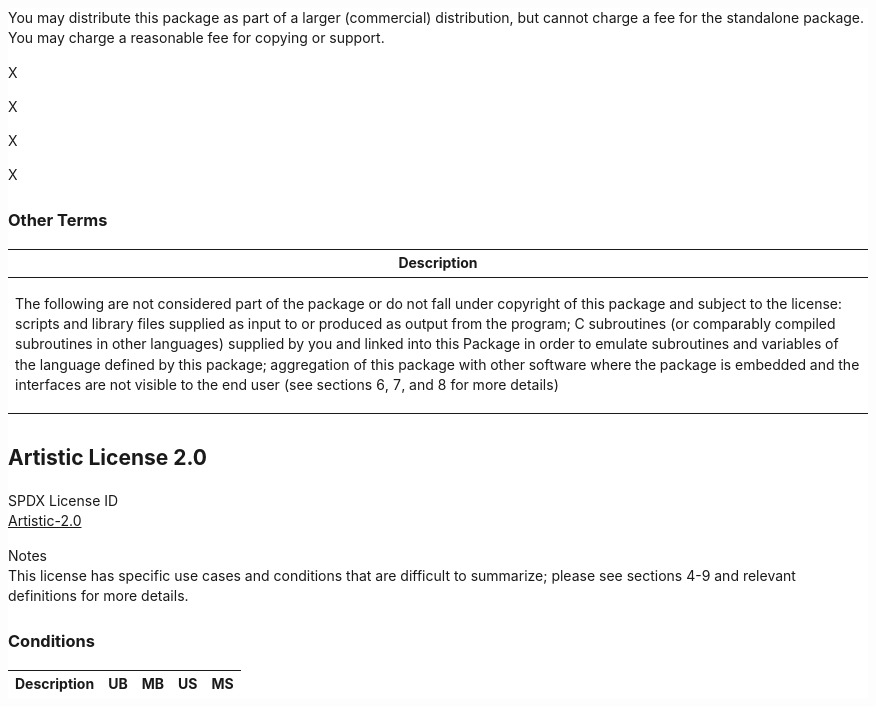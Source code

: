 <td><p>You may distribute this package as part of a larger (commercial) distribution, but cannot charge a fee for the standalone package. You may charge a reasonable fee for copying or support.</p></td>
<td><p>X</p></td>
<td><p>X</p></td>
<td><p>X</p></td>
<td><p>X</p></td>
<td></td>
</tr>
</tbody>
</table>

### Other Terms

<table>
<colgroup>
<col/>
</colgroup>
<thead>
<tr class="header">
<th>Description</th>
</tr>
</thead>
<tbody>
<tr class="odd">
<td><p>The following are not considered part of the package or do not fall under copyright of this package and subject to the license: scripts and library files supplied as input to or produced as output from the program; C subroutines (or comparably compiled subroutines in other languages) supplied by you and linked into this Package in order to emulate subroutines and variables of the language defined by this package; aggregation of this package with other software where the package is embedded and the interfaces are not visible to the end user (see sections 6, 7, and 8 for more details)</p></td>
</tr>
</tbody>
</table>

Artistic License 2.0
--------------------

SPDX License ID  
[Artistic-2.0](https://spdx.org/licenses/Artistic-2.0.html)

Notes  
This license has specific use cases and conditions that are difficult to
summarize; please see sections 4-9 and relevant definitions for more
details.

### Conditions

<table>
<colgroup>
<col/>
<col/>
<col/>
<col/>
<col/>
<col/>
</colgroup>
<thead>
<tr class="header">
<th>Description</th>
<th>UB</th>
<th>MB</th>
<th>US</th>
<th>MS</th>